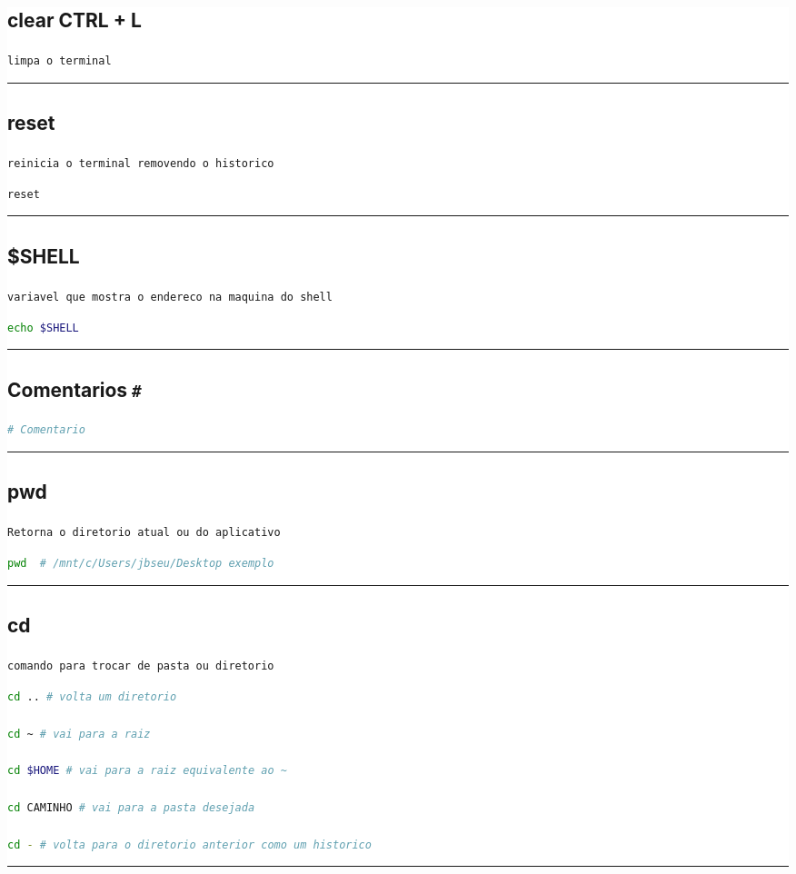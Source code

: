 
## clear CTRL + L

`limpa o terminal`

---

## reset

`reinicia o terminal removendo o historico`

```bash
reset
```

---

## $SHELL

`variavel que mostra o endereco na maquina do shell`

```bash
echo $SHELL
```

---

## Comentarios `#`

```bash
# Comentario
```

---

## pwd

`Retorna o diretorio atual ou do aplicativo`

```bash
pwd  # /mnt/c/Users/jbseu/Desktop exemplo
```

---

## cd

`comando para trocar de pasta ou diretorio`

```bash
cd .. # volta um diretorio

cd ~ # vai para a raiz

cd $HOME # vai para a raiz equivalente ao ~

cd CAMINHO # vai para a pasta desejada

cd - # volta para o diretorio anterior como um historico
```

---